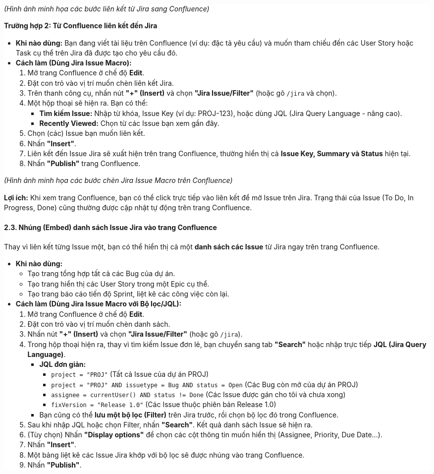 _(Hình ảnh minh họa các bước liên kết từ Jira sang Confluence)_

**Trường hợp 2: Từ Confluence liên kết đến Jira**

- **Khi nào dùng:** Bạn đang viết tài liệu trên Confluence (ví dụ: đặc tả yêu cầu) và muốn tham chiếu đến các User Story hoặc Task cụ thể trên Jira đã được tạo cho yêu cầu đó.
- **Cách làm (Dùng Jira Issue Macro):**
  1.  Mở trang Confluence ở chế độ **Edit**.
  2.  Đặt con trỏ vào vị trí muốn chèn liên kết Jira.
  3.  Trên thanh công cụ, nhấn nút **"+" (Insert)** và chọn **"Jira Issue/Filter"** (hoặc gõ `/jira` và chọn).
  4.  Một hộp thoại sẽ hiện ra. Bạn có thể:
      - **Tìm kiếm Issue:** Nhập từ khóa, Issue Key (ví dụ: PROJ-123), hoặc dùng JQL (Jira Query Language - nâng cao).
      - **Recently Viewed:** Chọn từ các Issue bạn xem gần đây.
  5.  Chọn (các) Issue bạn muốn liên kết.
  6.  Nhấn **"Insert"**.
  7.  Liên kết đến Issue Jira sẽ xuất hiện trên trang Confluence, thường hiển thị cả **Issue Key, Summary và Status** hiện tại.
  8.  Nhấn **"Publish"** trang Confluence.

_(Hình ảnh minh họa các bước chèn Jira Issue Macro trên Confluence)_

**Lợi ích:** Khi xem trang Confluence, bạn có thể click trực tiếp vào liên kết để mở Issue trên Jira. Trạng thái của Issue (To Do, In Progress, Done) cũng thường được cập nhật tự động trên trang Confluence.

#### 2.3. Nhúng (Embed) danh sách Issue Jira vào trang Confluence

Thay vì liên kết từng Issue một, bạn có thể hiển thị cả một **danh sách các Issue** từ Jira ngay trên trang Confluence.

- **Khi nào dùng:**
  - Tạo trang tổng hợp tất cả các Bug của dự án.
  - Tạo trang hiển thị các User Story trong một Epic cụ thể.
  - Tạo trang báo cáo tiến độ Sprint, liệt kê các công việc còn lại.
- **Cách làm (Dùng Jira Issue Macro với Bộ lọc/JQL):**
  1.  Mở trang Confluence ở chế độ **Edit**.
  2.  Đặt con trỏ vào vị trí muốn chèn danh sách.
  3.  Nhấn nút **"+" (Insert)** và chọn **"Jira Issue/Filter"** (hoặc gõ `/jira`).
  4.  Trong hộp thoại hiện ra, thay vì tìm kiếm Issue đơn lẻ, bạn chuyển sang tab **"Search"** hoặc nhập trực tiếp **JQL (Jira Query Language)**.
      - **JQL đơn giản:**
        - `project = "PROJ"` (Tất cả Issue của dự án PROJ)
        - `project = "PROJ" AND issuetype = Bug AND status = Open` (Các Bug còn mở của dự án PROJ)
        - `assignee = currentUser() AND status != Done` (Các Issue được gán cho tôi và chưa xong)
        - `fixVersion = "Release 1.0"` (Các Issue thuộc phiên bản Release 1.0)
      - Bạn cũng có thể **lưu một bộ lọc (Filter)** trên Jira trước, rồi chọn bộ lọc đó trong Confluence.
  5.  Sau khi nhập JQL hoặc chọn Filter, nhấn **"Search"**. Kết quả danh sách Issue sẽ hiện ra.
  6.  (Tùy chọn) Nhấn **"Display options"** để chọn các cột thông tin muốn hiển thị (Assignee, Priority, Due Date...).
  7.  Nhấn **"Insert"**.
  8.  Một bảng liệt kê các Issue Jira khớp với bộ lọc sẽ được nhúng vào trang Confluence.
  9.  Nhấn **"Publish"**.
